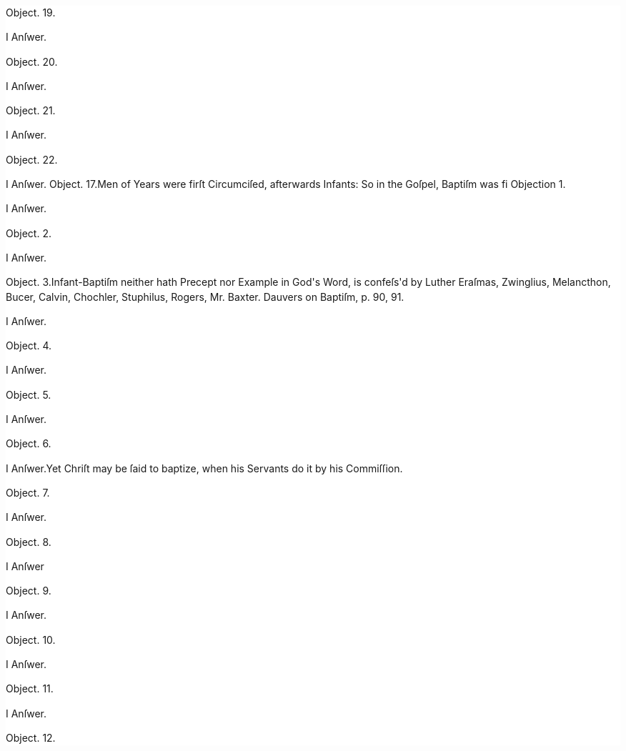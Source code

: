 Object. 19.

I Anſwer.

Object. 20.

I Anſwer.

Object. 21.

I Anſwer.

Object. 22.

I Anſwer.
Object. 17.Men of Years were firſt Circumciſed, afterwards Infants: So in the Goſpel, Baptiſm was fi
Objection 1.

I Anſwer.

Object. 2.

I Anſwer.

Object. 3.Infant-Baptiſm neither hath Precept nor Example in God's Word, is confeſs'd by Luther Eraſmas, Zwinglius, Melancthon, Bucer, Calvin, Chochler, Stuphilus, Rogers, Mr. Baxter. Dauvers on Baptiſm, p. 90, 91.

I Anſwer.

Object. 4.

I Anſwer.

Object. 5.

I Anſwer.

Object. 6.

I Anſwer.Yet Chriſt may be ſaid to baptize, when his Servants do it by his Commiſſion.

Object. 7.

I Anſwer.

Object. 8.

I Anſwer

Object. 9.

I Anſwer.

Object. 10.

I Anſwer.

Object. 11.

I Anſwer.

Object. 12.
